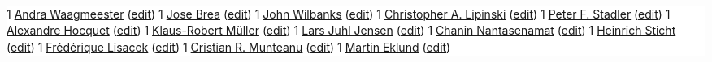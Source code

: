   <tr>
    <td>1</td>
    <td><a href="https://scholia.toolforge.org/Q19845625">Andra Waagmeester</a> (<a href="http://www.wikidata.org/entity/Q19845625">edit</a>)</td>
  </tr>
  <tr>
    <td>1</td>
    <td><a href="https://scholia.toolforge.org/Q19845639">Jose Brea</a> (<a href="http://www.wikidata.org/entity/Q19845639">edit</a>)</td>
  </tr>
  <tr>
    <td>1</td>
    <td><a href="https://scholia.toolforge.org/Q2000014">John Wilbanks</a> (<a href="http://www.wikidata.org/entity/Q2000014">edit</a>)</td>
  </tr>
  <tr>
    <td>1</td>
    <td><a href="https://scholia.toolforge.org/Q20116474">Christopher A. Lipinski</a> (<a href="http://www.wikidata.org/entity/Q20116474">edit</a>)</td>
  </tr>
  <tr>
    <td>1</td>
    <td><a href="https://scholia.toolforge.org/Q2074784">Peter F. Stadler</a> (<a href="http://www.wikidata.org/entity/Q2074784">edit</a>)</td>
  </tr>
  <tr>
    <td>1</td>
    <td><a href="https://scholia.toolforge.org/Q25975812">Alexandre Hocquet</a> (<a href="http://www.wikidata.org/entity/Q25975812">edit</a>)</td>
  </tr>
  <tr>
    <td>1</td>
    <td><a href="https://scholia.toolforge.org/Q26709023">Klaus-Robert Müller</a> (<a href="http://www.wikidata.org/entity/Q26709023">edit</a>)</td>
  </tr>
  <tr>
    <td>1</td>
    <td><a href="https://scholia.toolforge.org/Q26837548">Lars Juhl Jensen</a> (<a href="http://www.wikidata.org/entity/Q26837548">edit</a>)</td>
  </tr>
  <tr>
    <td>1</td>
    <td><a href="https://scholia.toolforge.org/Q28122093">Chanin Nantasenamat</a> (<a href="http://www.wikidata.org/entity/Q28122093">edit</a>)</td>
  </tr>
  <tr>
    <td>1</td>
    <td><a href="https://scholia.toolforge.org/Q28320727">Heinrich Sticht</a> (<a href="http://www.wikidata.org/entity/Q28320727">edit</a>)</td>
  </tr>
  <tr>
    <td>1</td>
    <td><a href="https://scholia.toolforge.org/Q28609783">Frédérique Lisacek</a> (<a href="http://www.wikidata.org/entity/Q28609783">edit</a>)</td>
  </tr>
  <tr>
    <td>1</td>
    <td><a href="https://scholia.toolforge.org/Q28745439">Cristian R. Munteanu</a> (<a href="http://www.wikidata.org/entity/Q28745439">edit</a>)</td>
  </tr>
  <tr>
    <td>1</td>
    <td><a href="https://scholia.toolforge.org/Q28854723">Martin Eklund</a> (<a href="http://www.wikidata.org/entity/Q28854723">edit</a>)</td>